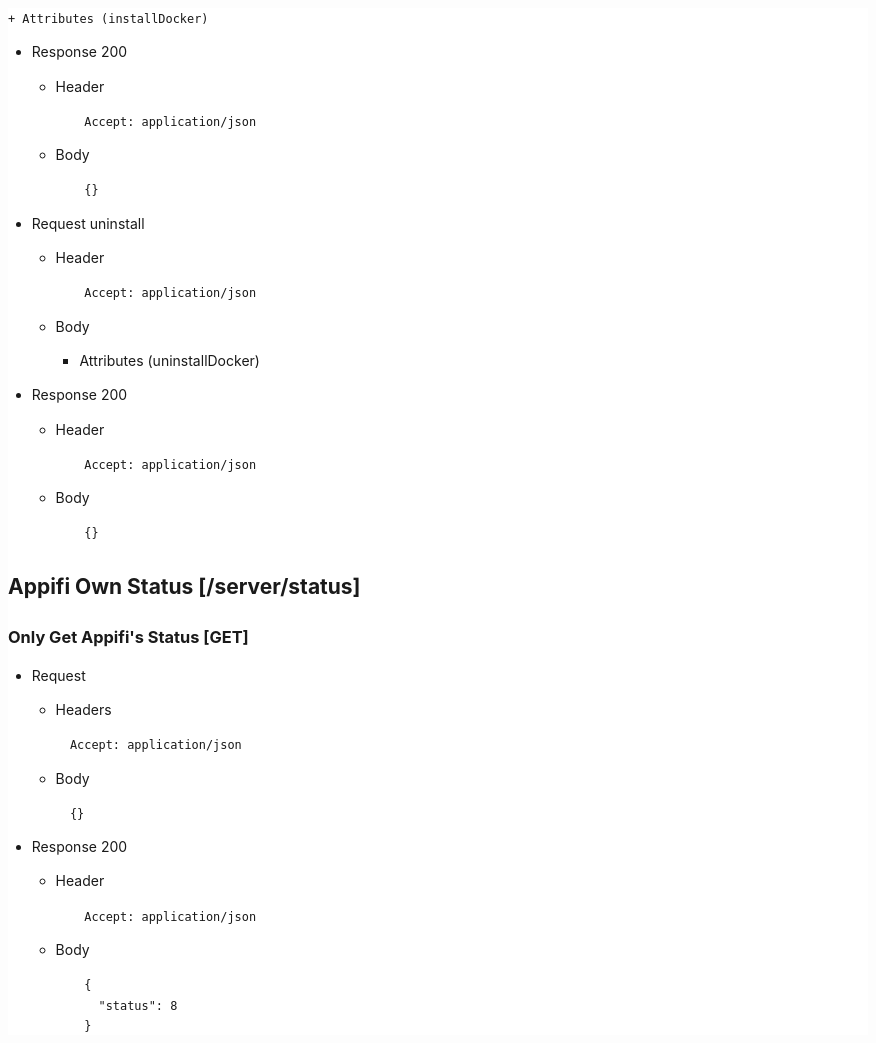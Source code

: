     + Attributes (installDocker)

+ Response 200

  + Header

            Accept: application/json

  + Body

            {}

+ Request uninstall

  + Header

            Accept: application/json

  + Body

    + Attributes (uninstallDocker)

+ Response 200

  + Header

            Accept: application/json

  + Body

            {}


## Appifi Own Status [/server/status]


### Only Get Appifi's Status [GET]

+ Request

    + Headers

            Accept: application/json

    + Body

            {}

+ Response 200

  + Header

            Accept: application/json

  + Body

            {
              "status": 8
            }
